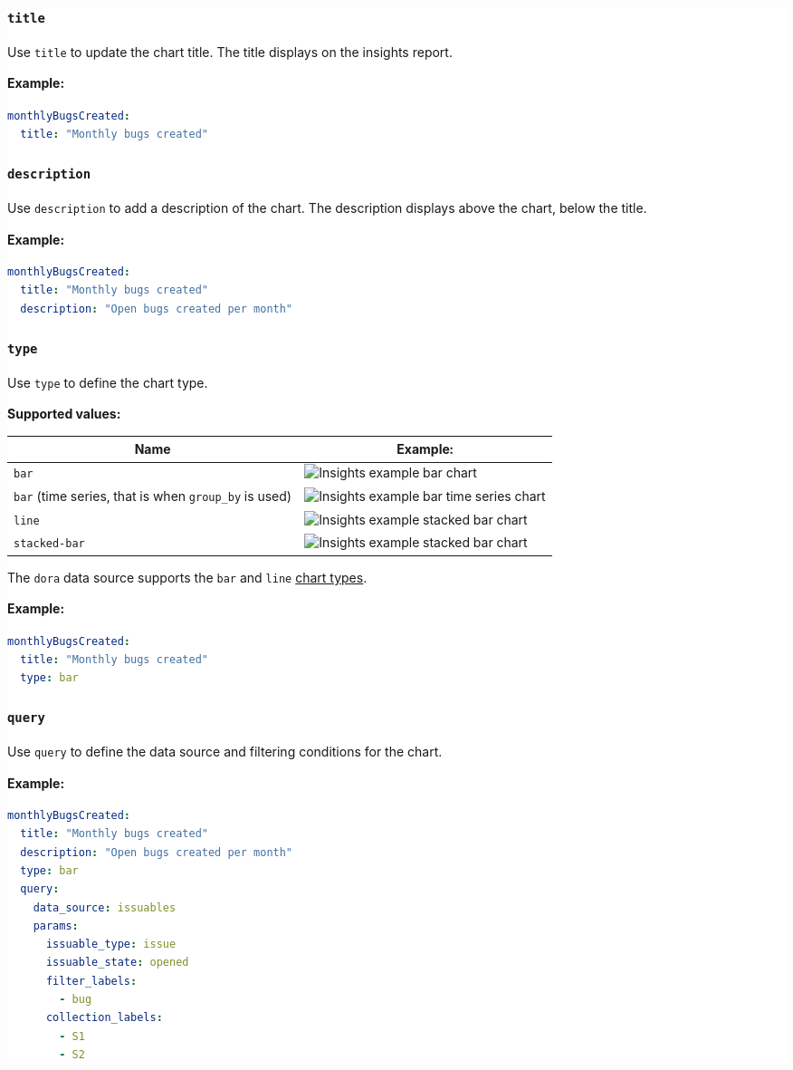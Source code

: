 ### `title`

Use `title` to update the chart title. The title displays on the insights report.

**Example:**

```yaml
monthlyBugsCreated:
  title: "Monthly bugs created"
```

### `description`

Use `description` to add a description of the chart. The description displays above the chart, below the title.

**Example:**

```yaml
monthlyBugsCreated:
  title: "Monthly bugs created"
  description: "Open bugs created per month"
```

### `type`

Use `type` to define the chart type.

**Supported values:**

| Name  | Example: |
| ----- | ------- |
| `bar` | ![Insights example bar chart](img/insights_example_bar_chart.png) |
| `bar` (time series, that is when `group_by` is used) | ![Insights example bar time series chart](img/insights_example_bar_time_series_chart.png) |
| `line` | ![Insights example stacked bar chart](img/insights_example_line_chart.png) |
| `stacked-bar` | ![Insights example stacked bar chart](img/insights_example_stacked_bar_chart.png) |

The `dora` data source supports the `bar` and `line` [chart types](#type).

**Example:**

```yaml
monthlyBugsCreated:
  title: "Monthly bugs created"
  type: bar
```

### `query`

Use `query` to define the data source and filtering conditions for the chart.

**Example:**

```yaml
monthlyBugsCreated:
  title: "Monthly bugs created"
  description: "Open bugs created per month"
  type: bar
  query:
    data_source: issuables
    params:
      issuable_type: issue
      issuable_state: opened
      filter_labels:
        - bug
      collection_labels:
        - S1
        - S2
```